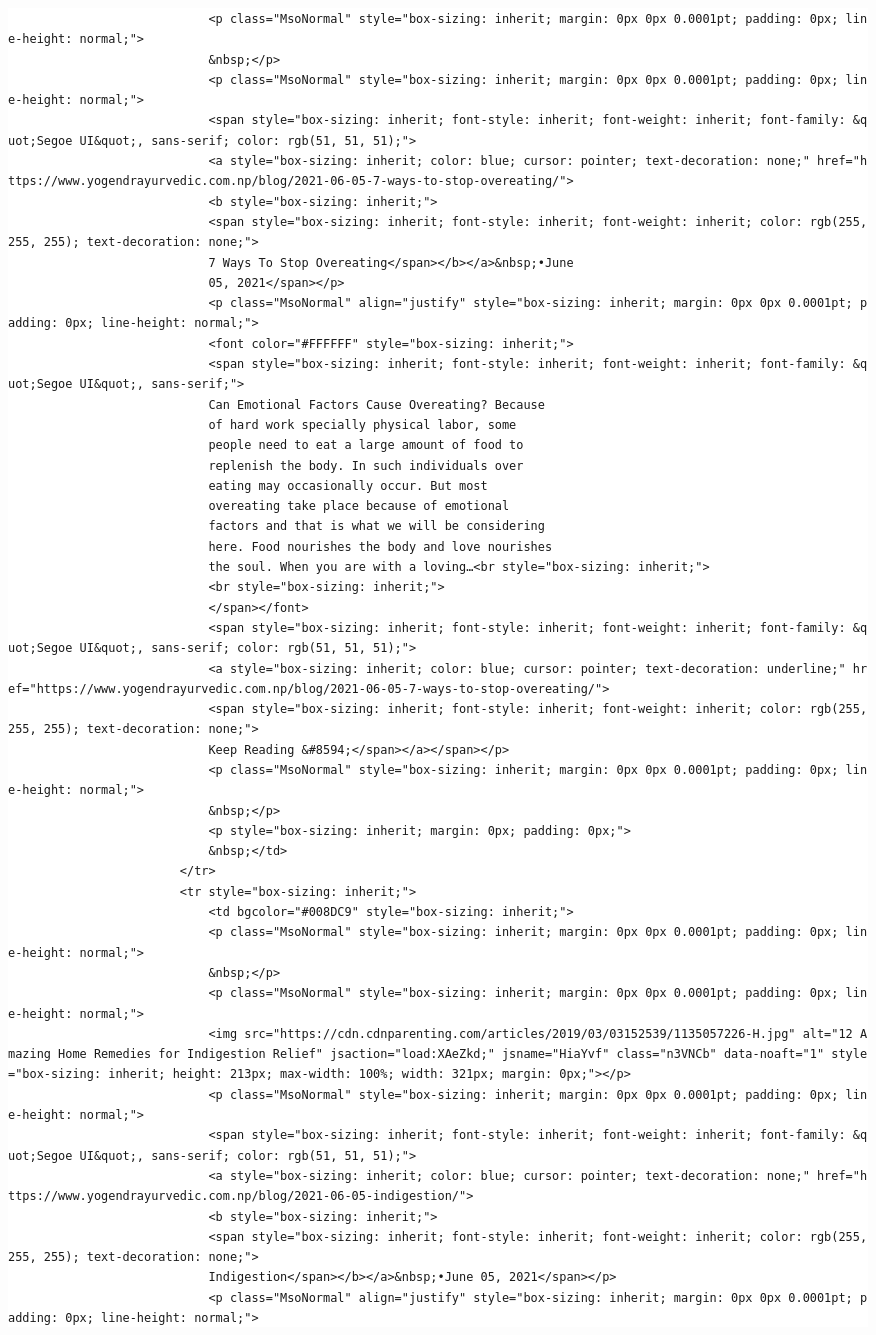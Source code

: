 								<p class="MsoNormal" style="box-sizing: inherit; margin: 0px 0px 0.0001pt; padding: 0px; line-height: normal;">
								&nbsp;</p>
								<p class="MsoNormal" style="box-sizing: inherit; margin: 0px 0px 0.0001pt; padding: 0px; line-height: normal;">
								<span style="box-sizing: inherit; font-style: inherit; font-weight: inherit; font-family: &quot;Segoe UI&quot;, sans-serif; color: rgb(51, 51, 51);">
								<a style="box-sizing: inherit; color: blue; cursor: pointer; text-decoration: none;" href="https://www.yogendrayurvedic.com.np/blog/2021-06-05-7-ways-to-stop-overeating/">
								<b style="box-sizing: inherit;">
								<span style="box-sizing: inherit; font-style: inherit; font-weight: inherit; color: rgb(255, 255, 255); text-decoration: none;">
								7 Ways To Stop Overeating</span></b></a>&nbsp;•June 
								05, 2021</span></p>
								<p class="MsoNormal" align="justify" style="box-sizing: inherit; margin: 0px 0px 0.0001pt; padding: 0px; line-height: normal;">
								<font color="#FFFFFF" style="box-sizing: inherit;">
								<span style="box-sizing: inherit; font-style: inherit; font-weight: inherit; font-family: &quot;Segoe UI&quot;, sans-serif;">
								Can Emotional Factors Cause Overeating? Because 
								of hard work specially physical labor, some 
								people need to eat a large amount of food to 
								replenish the body. In such individuals over 
								eating may occasionally occur. But most 
								overeating take place because of emotional 
								factors and that is what we will be considering 
								here. Food nourishes the body and love nourishes 
								the soul. When you are with a loving…<br style="box-sizing: inherit;">
								<br style="box-sizing: inherit;">
								</span></font>
								<span style="box-sizing: inherit; font-style: inherit; font-weight: inherit; font-family: &quot;Segoe UI&quot;, sans-serif; color: rgb(51, 51, 51);">
								<a style="box-sizing: inherit; color: blue; cursor: pointer; text-decoration: underline;" href="https://www.yogendrayurvedic.com.np/blog/2021-06-05-7-ways-to-stop-overeating/">
								<span style="box-sizing: inherit; font-style: inherit; font-weight: inherit; color: rgb(255, 255, 255); text-decoration: none;">
								Keep Reading &#8594;</span></a></span></p>
								<p class="MsoNormal" style="box-sizing: inherit; margin: 0px 0px 0.0001pt; padding: 0px; line-height: normal;">
								&nbsp;</p>
								<p style="box-sizing: inherit; margin: 0px; padding: 0px;">
								&nbsp;</td>
							</tr>
							<tr style="box-sizing: inherit;">
								<td bgcolor="#008DC9" style="box-sizing: inherit;">
								<p class="MsoNormal" style="box-sizing: inherit; margin: 0px 0px 0.0001pt; padding: 0px; line-height: normal;">
								&nbsp;</p>
								<p class="MsoNormal" style="box-sizing: inherit; margin: 0px 0px 0.0001pt; padding: 0px; line-height: normal;">
								<img src="https://cdn.cdnparenting.com/articles/2019/03/03152539/1135057226-H.jpg" alt="12 Amazing Home Remedies for Indigestion Relief" jsaction="load:XAeZkd;" jsname="HiaYvf" class="n3VNCb" data-noaft="1" style="box-sizing: inherit; height: 213px; max-width: 100%; width: 321px; margin: 0px;"></p>
								<p class="MsoNormal" style="box-sizing: inherit; margin: 0px 0px 0.0001pt; padding: 0px; line-height: normal;">
								<span style="box-sizing: inherit; font-style: inherit; font-weight: inherit; font-family: &quot;Segoe UI&quot;, sans-serif; color: rgb(51, 51, 51);">
								<a style="box-sizing: inherit; color: blue; cursor: pointer; text-decoration: none;" href="https://www.yogendrayurvedic.com.np/blog/2021-06-05-indigestion/">
								<b style="box-sizing: inherit;">
								<span style="box-sizing: inherit; font-style: inherit; font-weight: inherit; color: rgb(255, 255, 255); text-decoration: none;">
								Indigestion</span></b></a>&nbsp;•June 05, 2021</span></p>
								<p class="MsoNormal" align="justify" style="box-sizing: inherit; margin: 0px 0px 0.0001pt; padding: 0px; line-height: normal;">